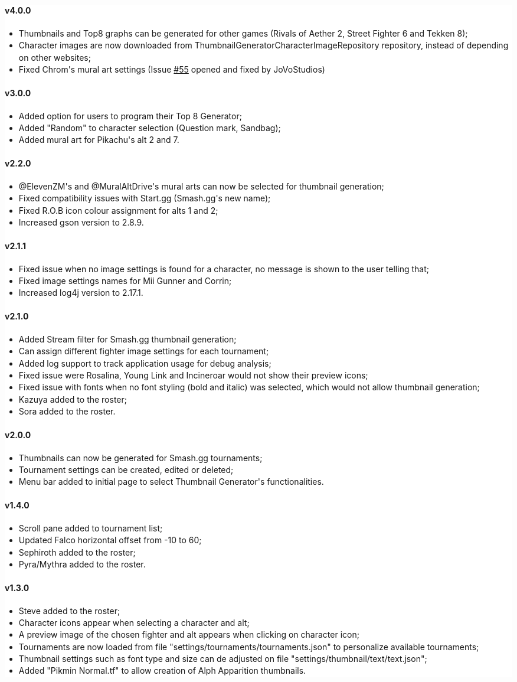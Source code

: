 #### v4.0.0
- Thumbnails and Top8 graphs can be generated for other games (Rivals of Aether 2, Street Fighter 6 and Tekken 8);
- Character images are now downloaded from ThumbnailGeneratorCharacterImageRepository repository, instead of depending on other websites;
- Fixed Chrom's mural art settings (Issue [#55](https://github.com/jonborg/ThumbnailGenerator/issues/55) opened and fixed by JoVoStudios)

#### v3.0.0
- Added option for users to program their Top 8 Generator;
- Added "Random" to character selection (Question mark, Sandbag);
- Added mural art for Pikachu's alt 2 and 7.

#### v2.2.0
- @ElevenZM's and @MuralAltDrive's mural arts can now be selected for thumbnail generation;
- Fixed compatibility issues with Start.gg (Smash.gg's new name);
- Fixed R.O.B icon colour assignment for alts 1 and 2;
- Increased gson version to 2.8.9.

#### v2.1.1
- Fixed issue when no image settings is found for a character, no message is shown to the user telling that;
- Fixed image settings names for Mii Gunner and Corrin;
- Increased log4j version to 2.17.1.

#### v2.1.0
- Added Stream filter for Smash.gg thumbnail generation;
- Can assign different fighter image settings for each tournament;
- Added log support to track application usage for debug analysis;
- Fixed issue were Rosalina, Young Link and Incineroar would not show their preview icons;
- Fixed issue with fonts when no font styling (bold and italic) was selected, which would not allow thumbnail generation;
- Kazuya added to the roster;
- Sora added to the roster.

#### v2.0.0
- Thumbnails can now be generated for Smash.gg tournaments;
- Tournament settings can be created, edited or deleted;
- Menu bar added to initial page to select Thumbnail Generator's functionalities.

#### v1.4.0
- Scroll pane added to tournament list;
- Updated Falco horizontal offset from -10 to 60;
- Sephiroth added to the roster;
- Pyra/Mythra added to the roster.

#### v1.3.0
- Steve added to the roster;
- Character icons appear when selecting a character and alt;
- A preview image of the chosen fighter and alt appears when clicking on character icon;
- Tournaments are now loaded from file "settings/tournaments/tournaments.json" to personalize available tournaments;
- Thumbnail settings such as font type and size can de adjusted on file "settings/thumbnail/text/text.json";
- Added "Pikmin Normal.tf" to allow creation of Alph Apparition thumbnails.
